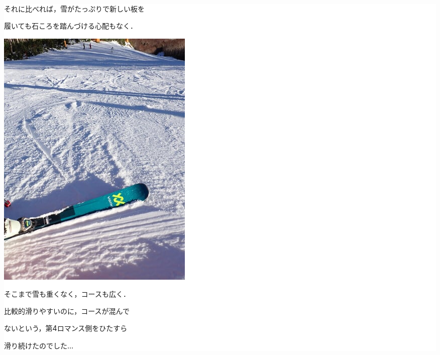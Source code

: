 





それに比べれば，雪がたっぷりで新しい板を


履いても石ころを踏んづける心配もなく．




![262f86dcf9d9990b0cd1f42f95e78496.jpg](images/262f86dcf9d9990b0cd1f42f95e78496.jpg)







そこまで雪も重くなく，コースも広く．


比較的滑りやすいのに，コースが混んで


ないという，第4ロマンス側をひたすら


滑り続けたのでした…




